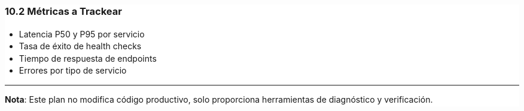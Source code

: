 ### 10.2 Métricas a Trackear
- Latencia P50 y P95 por servicio
- Tasa de éxito de health checks
- Tiempo de respuesta de endpoints
- Errores por tipo de servicio

---

**Nota**: Este plan no modifica código productivo, solo proporciona herramientas de diagnóstico y verificación.
